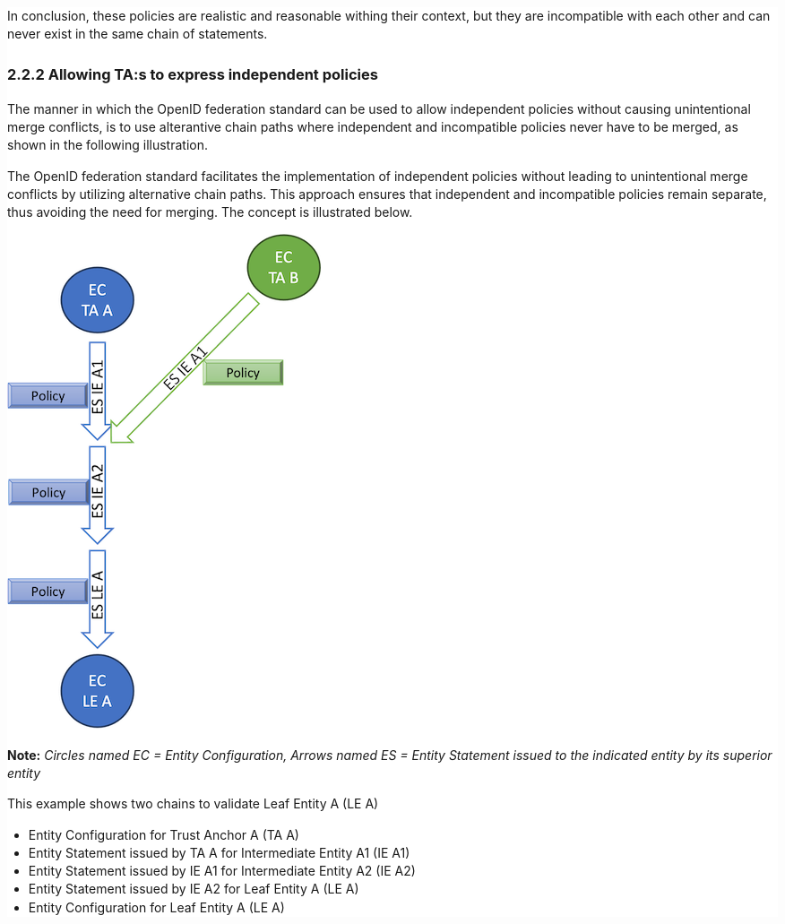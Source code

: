 In conclusion, these policies are realistic and reasonable withing their context,
but they are incompatible with each other and can never exist in the same chain of statements.

### 2.2.2 Allowing TA:s to express independent policies

The manner in which the OpenID federation standard can be used to allow independent policies without causing unintentional merge conflicts,
is to use alterantive chain paths where independent and incompatible policies never have to be merged, as shown in the following illustration.

The OpenID federation standard facilitates the implementation of independent policies without leading to unintentional merge conflicts by utilizing alternative chain paths.
This approach ensures that independent and incompatible policies remain separate,
thus avoiding the need for merging. The concept is illustrated below.

![Bypass policy](img/routing-bypass-policy.png)

**Note:** _Circles named EC = Entity Configuration, Arrows named ES = Entity Statement issued to the indicated entity by its superior entity_

This example shows two chains to validate Leaf Entity A (LE A)

- Entity Configuration for Trust Anchor A (TA A)
- Entity Statement issued by TA A for Intermediate Entity A1 (IE A1)
- Entity Statement issued by IE A1 for Intermediate Entity A2 (IE A2)
- Entity Statement issued by IE A2 for Leaf Entity A (LE A)
- Entity Configuration for Leaf Entity A (LE A)
